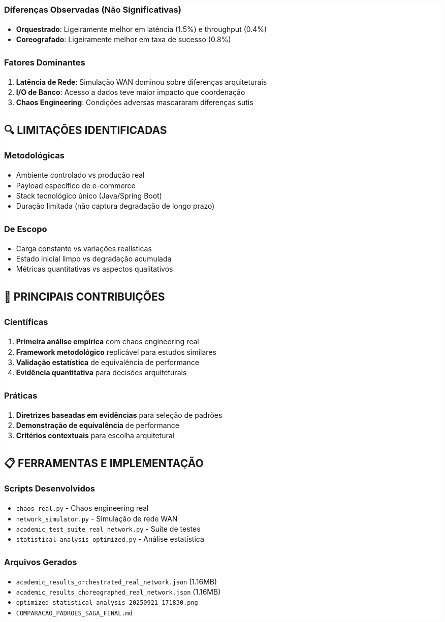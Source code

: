 ### **Diferenças Observadas (Não Significativas)**
- **Orquestrado**: Ligeiramente melhor em latência (1.5%) e throughput (0.4%)
- **Coreografado**: Ligeiramente melhor em taxa de sucesso (0.8%)

### **Fatores Dominantes**
1. **Latência de Rede**: Simulação WAN dominou sobre diferenças arquiteturais
2. **I/O de Banco**: Acesso a dados teve maior impacto que coordenação
3. **Chaos Engineering**: Condições adversas mascararam diferenças sutis

## 🔍 LIMITAÇÕES IDENTIFICADAS

### **Metodológicas**
- Ambiente controlado vs produção real
- Payload específico de e-commerce
- Stack tecnológico único (Java/Spring Boot)
- Duração limitada (não captura degradação de longo prazo)

### **De Escopo**
- Carga constante vs variações realísticas
- Estado inicial limpo vs degradação acumulada
- Métricas quantitativas vs aspectos qualitativos

## 🎯 PRINCIPAIS CONTRIBUIÇÕES

### **Científicas**
1. **Primeira análise empírica** com chaos engineering real
2. **Framework metodológico** replicável para estudos similares
3. **Validação estatística** de equivalência de performance
4. **Evidência quantitativa** para decisões arquiteturais

### **Práticas**
1. **Diretrizes baseadas em evidências** para seleção de padrões
2. **Demonstração de equivalência** de performance
3. **Critérios contextuais** para escolha arquitetural

## 📋 FERRAMENTAS E IMPLEMENTAÇÃO

### **Scripts Desenvolvidos**
- `chaos_real.py` - Chaos engineering real
- `network_simulator.py` - Simulação de rede WAN
- `academic_test_suite_real_network.py` - Suite de testes
- `statistical_analysis_optimized.py` - Análise estatística

### **Arquivos Gerados**
- `academic_results_orchestrated_real_network.json` (1.16MB)
- `academic_results_choreographed_real_network.json` (1.16MB)
- `optimized_statistical_analysis_20250921_171830.png`
- `COMPARACAO_PADROES_SAGA_FINAL.md`
